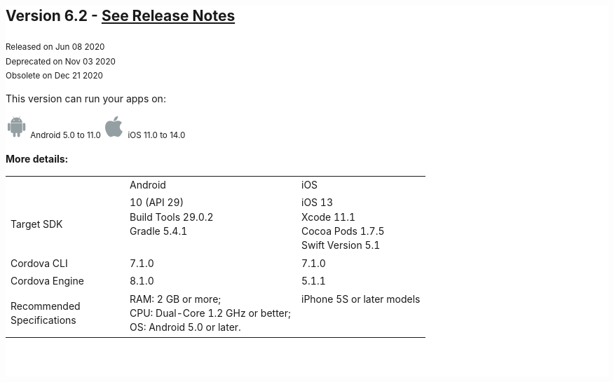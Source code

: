 <div class="warning" markdown="1">

## **Version 6.2** - [See Release Notes](mabs-6.md#mabs-version-6-2)<br/>

<small>Released on Jun 08 2020<br/>Deprecated on Nov 03 2020<br/>Obsolete on Dec 21 2020</small>

</div>

This version can run your apps on:

<small>![Icon representing the Android operating system.](images/android-icon.png "Android Icon") Android 5.0 to 11.0 ![Icon representing the iOS operating system.](images/iOS-icon.png "iOS Icon") iOS 11.0 to 14.0</small>

**More details:**

<table style="width: 632px; table-layout: fixed">
    <tbody>
        <tr>
            <td style="width:156px;"></td>
            <td style="width:231px;">Android</td>
            <td>iOS</td>
        </tr>
        <tr>
            <td style="vertical-align:middle;width:156px;">Target SDK</td>
            <td style="width:231px;">10 (API 29)<br/>
            Build Tools 29.0.2<br/>
            Gradle 5.4.1<br/></td>
            <td>iOS 13<br/>
            Xcode 11.1<br/>
            Cocoa Pods 1.7.5<br/>
            Swift Version 5.1</td>
        </tr>
        <tr>
            <td style="vertical-align:middle;width:156px;">Cordova CLI</td>
            <td style="width:231px;">7.1.0</td>
            <td>7.1.0</td>
        </tr>
        <tr>
            <td style="vertical-align:middle;width:156px;">Cordova Engine</td>
            <td style="width:231px;">8.1.0</td>
            <td>5.1.1</td>
        </tr>
        <tr>
            <td style="vertical-align:middle;width:156px;">Recommended Specifications</td>
            <td style="width:231px;">RAM: 2 GB or more;<br/>
            CPU: Dual-Core 1.2 GHz or better;<br/>
            OS: Android 5.0 or later.</td>
            <td>iPhone 5S or later models</td>
        </tr>
    </tbody>
</table>
<br/>
<br/>
